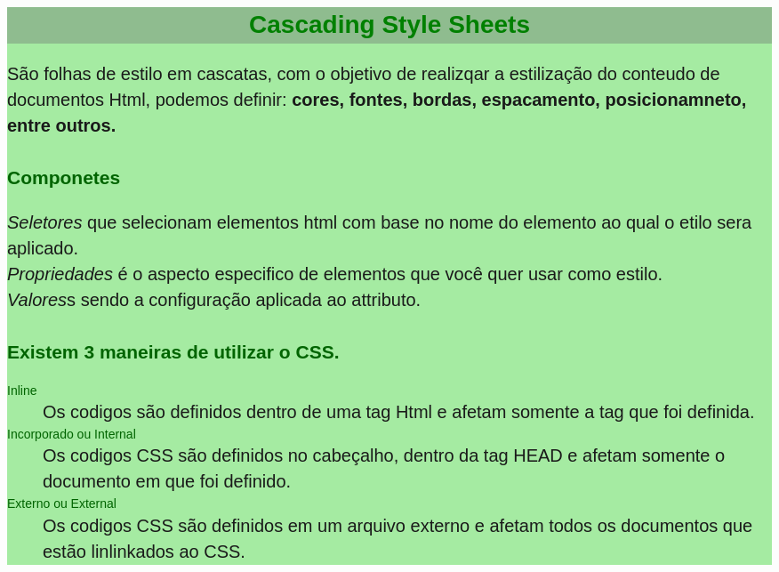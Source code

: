 <!DOCTYPE html>
<html lang="pt-Br">
<head>
    <meta charset="UTF-8">
    <meta http-equiv="X-UA-Compatible" content="IE=edge">
    <meta name="viewport" content="width=device-width, initial-scale=1.0">
    <title>Aula 16-CSS</title>
</head>
<body style="background-color:rgb(165, 235, 162);font-family: Arial, Helvetica, sans-serif;">
    <h1 style="color:green;background-color: darkseagreen;text-align:center;">Cascading Style Sheets</h1>
    <p style="font-size: 20px
    ;"> São folhas de estilo em cascatas, com o objetivo de realizqar a estilização do conteudo de documentos Html, podemos definir:<strong> cores, fontes, bordas, espacamento, posicionamneto, entre outros.</strong></p>
    <h2 style="color:darkgreen;">Componetes</h2>
    <p style="font-size: 20px;"> <i>Seletores</i> que selecionam elementos html com base no nome do elemento ao qual o etilo sera aplicado.<br><i>Propriedades</i> é o aspecto especifico de elementos que você quer usar como estilo.<br><i>Valores</i>s sendo a configuração aplicada ao attributo.</p>
    <h2 style="color:darkgreen;"> Existem 3 maneiras de utilizar o CSS.</h2>
    <dl>
        <dt style="color: darkgreen;">Inline</dt>
        <dd style="font-size: 20px;">Os codigos são definidos dentro de uma tag Html e afetam somente a tag que foi definida.</dd>
        <dt style="color: darkgreen;">Incorporado ou Internal
        </dt>
        <dd style="font-size: 20px;">Os codigos CSS são definidos no cabeçalho, dentro da tag HEAD e afetam somente o documento em que foi definido.</dd>
        <dt style="color:darkgreen">Externo ou External</dt>
        <dd style="font-size: 20px;">Os codigos  CSS são definidos em um arquivo externo e afetam todos os documentos que estão linlinkados  ao CSS.</dd>
    </dl>
</body>
</html>
 
